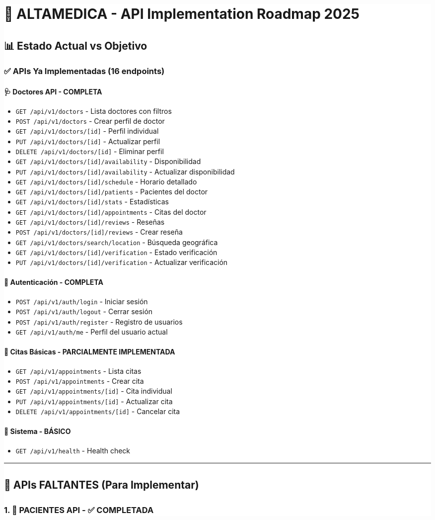 # 🏥 ALTAMEDICA - API Implementation Roadmap 2025

## 📊 Estado Actual vs Objetivo

### ✅ **APIs Ya Implementadas (16 endpoints)**

#### 🩺 **Doctores API - COMPLETA**

- `GET /api/v1/doctors` - Lista doctores con filtros
- `POST /api/v1/doctors` - Crear perfil de doctor
- `GET /api/v1/doctors/[id]` - Perfil individual
- `PUT /api/v1/doctors/[id]` - Actualizar perfil
- `DELETE /api/v1/doctors/[id]` - Eliminar perfil
- `GET /api/v1/doctors/[id]/availability` - Disponibilidad
- `PUT /api/v1/doctors/[id]/availability` - Actualizar disponibilidad
- `GET /api/v1/doctors/[id]/schedule` - Horario detallado
- `GET /api/v1/doctors/[id]/patients` - Pacientes del doctor
- `GET /api/v1/doctors/[id]/stats` - Estadísticas
- `GET /api/v1/doctors/[id]/appointments` - Citas del doctor
- `GET /api/v1/doctors/[id]/reviews` - Reseñas
- `POST /api/v1/doctors/[id]/reviews` - Crear reseña
- `GET /api/v1/doctors/search/location` - Búsqueda geográfica
- `GET /api/v1/doctors/[id]/verification` - Estado verificación
- `PUT /api/v1/doctors/[id]/verification` - Actualizar verificación

#### 🔐 **Autenticación - COMPLETA**

- `POST /api/v1/auth/login` - Iniciar sesión
- `POST /api/v1/auth/logout` - Cerrar sesión
- `POST /api/v1/auth/register` - Registro de usuarios
- `GET /api/v1/auth/me` - Perfil del usuario actual

#### 📅 **Citas Básicas - PARCIALMENTE IMPLEMENTADA**

- `GET /api/v1/appointments` - Lista citas
- `POST /api/v1/appointments` - Crear cita
- `GET /api/v1/appointments/[id]` - Cita individual
- `PUT /api/v1/appointments/[id]` - Actualizar cita
- `DELETE /api/v1/appointments/[id]` - Cancelar cita

#### 🏥 **Sistema - BÁSICO**

- `GET /api/v1/health` - Health check

---

## 🚧 **APIs FALTANTES (Para Implementar)**

### 1. 👥 **PACIENTES API** - **✅ COMPLETADA**
